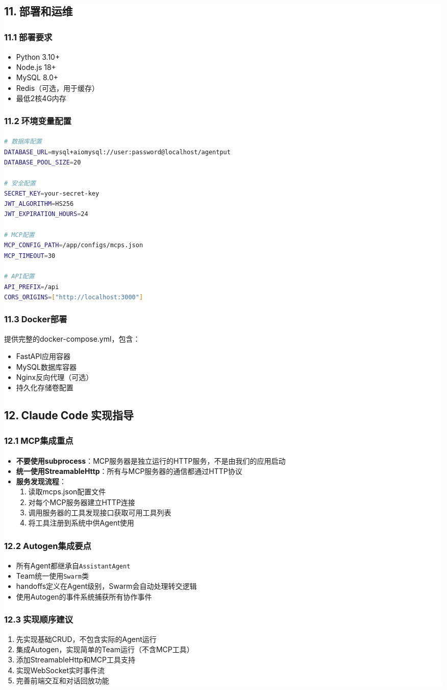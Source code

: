 ## 11. 部署和运维

### 11.1 部署要求
- Python 3.10+
- Node.js 18+
- MySQL 8.0+
- Redis（可选，用于缓存）
- 最低2核4G内存

### 11.2 环境变量配置
```bash
# 数据库配置
DATABASE_URL=mysql+aiomysql://user:password@localhost/agentput
DATABASE_POOL_SIZE=20

# 安全配置
SECRET_KEY=your-secret-key
JWT_ALGORITHM=HS256
JWT_EXPIRATION_HOURS=24

# MCP配置
MCP_CONFIG_PATH=/app/configs/mcps.json
MCP_TIMEOUT=30

# API配置
API_PREFIX=/api
CORS_ORIGINS=["http://localhost:3000"]
```

### 11.3 Docker部署
提供完整的docker-compose.yml，包含：
- FastAPI应用容器
- MySQL数据库容器
- Nginx反向代理（可选）
- 持久化存储卷配置

## 12. Claude Code 实现指导

### 12.1 MCP集成重点
- **不要使用subprocess**：MCP服务器是独立运行的HTTP服务，不是由我们的应用启动
- **统一使用StreamableHttp**：所有与MCP服务器的通信都通过HTTP协议
- **服务发现流程**：
  1. 读取mcps.json配置文件
  2. 对每个MCP服务器建立HTTP连接
  3. 调用服务器的工具发现接口获取可用工具列表
  4. 将工具注册到系统中供Agent使用

### 12.2 Autogen集成要点
- 所有Agent都继承自`AssistantAgent`
- Team统一使用`Swarm`类
- handoffs定义在Agent级别，Swarm会自动处理转交逻辑
- 使用Autogen的事件系统捕获所有协作事件

### 12.3 实现顺序建议
1. 先实现基础CRUD，不包含实际的Agent运行
2. 集成Autogen，实现简单的Team运行（不含MCP工具）
3. 添加StreamableHttp和MCP工具支持
4. 实现WebSocket实时事件流
5. 完善前端交互和对话回放功能
